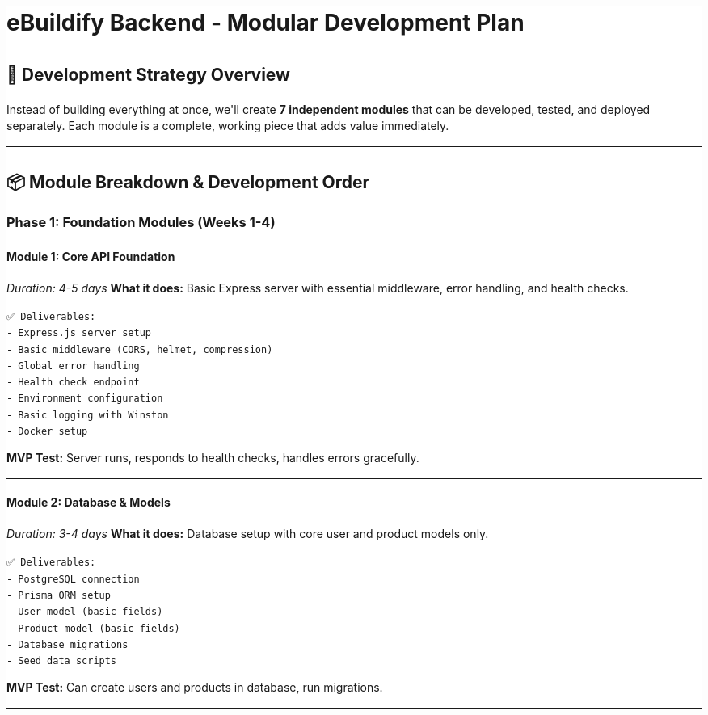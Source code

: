 # eBuildify Backend - Modular Development Plan

## 🎯 Development Strategy Overview

Instead of building everything at once, we'll create **7 independent modules** that can be developed, tested, and deployed separately. Each module is a complete, working piece that adds value immediately.

---

## 📦 Module Breakdown & Development Order

### **Phase 1: Foundation Modules (Weeks 1-4)**

#### **Module 1: Core API Foundation** 
*Duration: 4-5 days*
**What it does:** Basic Express server with essential middleware, error handling, and health checks.

```
✅ Deliverables:
- Express.js server setup
- Basic middleware (CORS, helmet, compression)
- Global error handling
- Health check endpoint
- Environment configuration
- Basic logging with Winston
- Docker setup
```

**MVP Test:** Server runs, responds to health checks, handles errors gracefully.

---

#### **Module 2: Database & Models**
*Duration: 3-4 days*
**What it does:** Database setup with core user and product models only.

```
✅ Deliverables:
- PostgreSQL connection
- Prisma ORM setup
- User model (basic fields)
- Product model (basic fields)
- Database migrations
- Seed data scripts
```

**MVP Test:** Can create users and products in database, run migrations.

---
